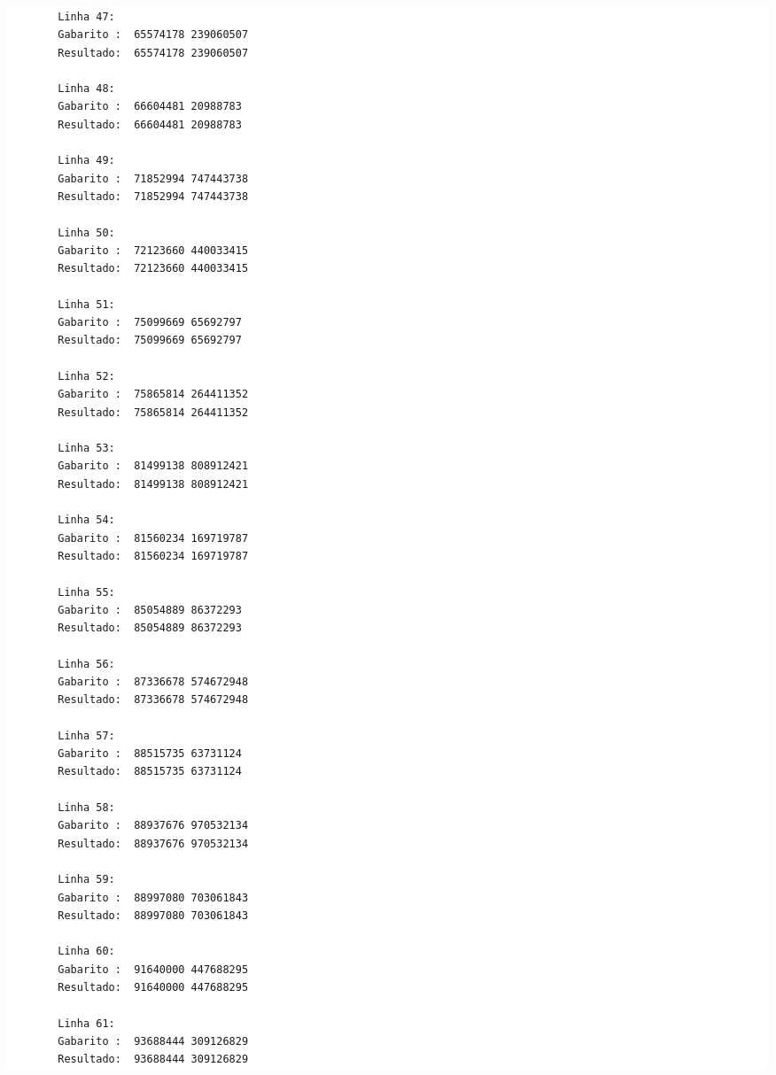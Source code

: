 			Linha 47: 
			Gabarito :	65574178 239060507
			Resultado:	65574178 239060507

			Linha 48: 
			Gabarito :	66604481 20988783
			Resultado:	66604481 20988783

			Linha 49: 
			Gabarito :	71852994 747443738
			Resultado:	71852994 747443738

			Linha 50: 
			Gabarito :	72123660 440033415
			Resultado:	72123660 440033415

			Linha 51: 
			Gabarito :	75099669 65692797
			Resultado:	75099669 65692797

			Linha 52: 
			Gabarito :	75865814 264411352
			Resultado:	75865814 264411352

			Linha 53: 
			Gabarito :	81499138 808912421
			Resultado:	81499138 808912421

			Linha 54: 
			Gabarito :	81560234 169719787
			Resultado:	81560234 169719787

			Linha 55: 
			Gabarito :	85054889 86372293
			Resultado:	85054889 86372293

			Linha 56: 
			Gabarito :	87336678 574672948
			Resultado:	87336678 574672948

			Linha 57: 
			Gabarito :	88515735 63731124
			Resultado:	88515735 63731124

			Linha 58: 
			Gabarito :	88937676 970532134
			Resultado:	88937676 970532134

			Linha 59: 
			Gabarito :	88997080 703061843
			Resultado:	88997080 703061843

			Linha 60: 
			Gabarito :	91640000 447688295
			Resultado:	91640000 447688295

			Linha 61: 
			Gabarito :	93688444 309126829
			Resultado:	93688444 309126829
